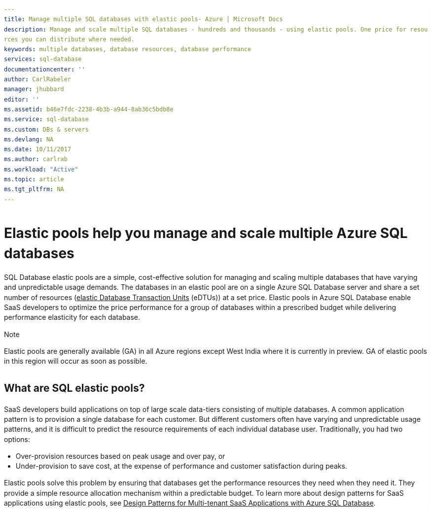 ```yaml
---
title: Manage multiple SQL databases with elastic pools- Azure | Microsoft Docs
description: Manage and scale multiple SQL databases - hundreds and thousands - using elastic pools. One price for resources you can distribute where needed.
keywords: multiple databases, database resources, database performance
services: sql-database
documentationcenter: ''
author: CarlRabeler
manager: jhubbard
editor: ''
ms.assetid: b46e7fdc-2238-4b3b-a944-8ab36c5bdb8e
ms.service: sql-database
ms.custom: DBs & servers
ms.devlang: NA
ms.date: 10/11/2017
ms.author: carlrab
ms.workload: "Active"
ms.topic: article
ms.tgt_pltfrm: NA
---
```


# Elastic pools help you manage and scale multiple Azure SQL databases

SQL Database elastic pools are a simple, cost-effective solution for managing and scaling multiple databases that have varying and unpredictable usage demands. The databases in an elastic pool are on a single Azure SQL Database server and share a set number of resources ([elastic Database Transaction Units](sql-database-what-is-a-dtu.md) (eDTUs)) at a set price. Elastic pools in Azure SQL Database enable SaaS developers to optimize the price performance for a group of databases within a prescribed budget while delivering performance elasticity for each database. 

> [!NOTE]
> Elastic pools are generally available (GA) in all Azure regions except West India where it is currently in preview. GA of elastic pools in this region will occur as soon as possible.
>

## What are SQL elastic pools? 

SaaS developers build applications on top of large scale data-tiers consisting of multiple databases. A common application pattern is to provision a single database for each customer. But different customers often have varying and unpredictable usage patterns, and it is difficult to predict the resource requirements of each individual database user. Traditionally, you had two options: 

- Over-provision resources based on peak usage and over pay, or
- Under-provision to save cost, at the expense of performance and customer satisfaction during peaks. 

Elastic pools solve this problem by ensuring that databases get the performance resources they need when they need it. They provide a simple resource allocation mechanism within a predictable budget. To learn more about design patterns for SaaS applications using elastic pools, see [Design Patterns for Multi-tenant SaaS Applications with Azure SQL Database](sql-database-design-patterns-multi-tenancy-saas-applications.md).
